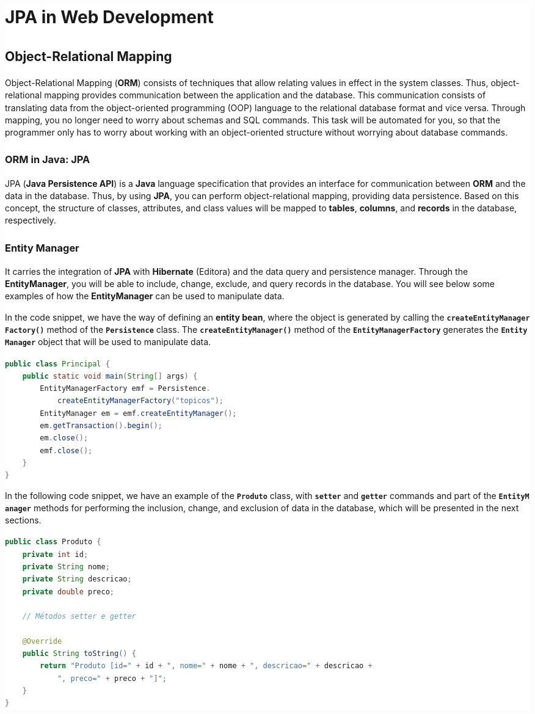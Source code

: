 # JPA in Web Development

## Object-Relational Mapping

Object-Relational Mapping (**ORM**) consists of techniques that allow relating values in effect in the system classes. Thus, object-relational mapping provides communication between the application and the database. This communication consists of translating data from the object-oriented programming (OOP) language to the relational database format and vice versa. Through mapping, you no longer need to worry about schemas and SQL commands. This task will be automated for you, so that the programmer only has to worry about working with an object-oriented structure without worrying about database commands.

### ORM in Java: JPA

JPA (**Java Persistence API**) is a **Java** language specification that provides an interface for communication between **ORM** and the data in the database. Thus, by using **JPA**, you can perform object-relational mapping, providing data persistence. Based on this concept, the structure of classes, attributes, and class values will be mapped to **tables**, **columns**, and **records** in the database, respectively.

### Entity Manager

It carries the integration of **JPA** with **Hibernate** (Editora) and the data query and persistence manager. Through the **EntityManager**, you will be able to include, change, exclude, and query records in the database. You will see below some examples of how the **EntityManager** can be used to manipulate data.

In the code snippet, we have the way of defining an **entity bean**, where the object is generated by calling the **`createEntityManagerFactory()`** method of the **`Persistence`** class. The **`createEntityManager()`** method of the **`EntityManagerFactory`** generates the **`EntityManager`** object that will be used to manipulate data.

```java
public class Principal {
    public static void main(String[] args) {
        EntityManagerFactory emf = Persistence.
            createEntityManagerFactory("topicos");
        EntityManager em = emf.createEntityManager();
        em.getTransaction().begin();
        em.close();
        emf.close();
    }
}
```

In the following code snippet, we have an example of the **`Produto`** class, with **`setter`** and **`getter`** commands and part of the **`EntityManager`** methods for performing the inclusion, change, and exclusion of data in the database, which will be presented in the next sections.

```java
public class Produto {
    private int id;
    private String nome;
    private String descricao;
    private double preco;

    // Métodos setter e getter

    @Override
    public String toString() {
        return "Produto [id=" + id + ", nome=" + nome + ", descricao=" + descricao +
            ", preco=" + preco + "]";
    }
}
```